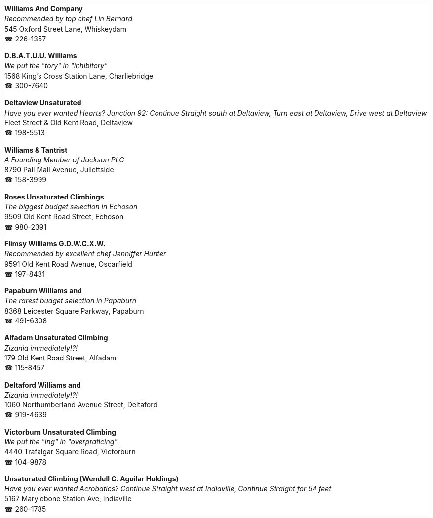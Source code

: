 **Williams And Company**  
_Recommended by top chef Lin Bernard_  
545 Oxford Street Lane, Whiskeydam  
☎ 226-1357

**D.B.A.T.U.U. Williams**  
_We put the "tory" in "inhibitory"_  
1568 King’s Cross Station Lane, Charliebridge  
☎ 300-7640

**Deltaview Unsaturated**  
_Have you ever wanted Hearts? 
Junction 92: Continue Straight south at Deltaview, Turn east at Deltaview, Drive west at Deltaview_  
Fleet Street & Old Kent Road, Deltaview  
☎ 198-5513

**Williams & Tantrist**  
_A Founding Member of Jackson PLC_  
8790 Pall Mall Avenue, Juliettside  
☎ 158-3999

**Roses Unsaturated Climbings**  
_The biggest budget selection in Echoson_  
9509 Old Kent Road Street, Echoson  
☎ 980-2391

**Flimsy Williams G.D.W.C.X.W.**  
_Recommended by excellent chef Jenniffer Hunter_  
9591 Old Kent Road Avenue, Oscarfield  
☎ 197-8431

**Papaburn Williams and**  
_The rarest budget selection in Papaburn_  
8368 Leicester Square Parkway, Papaburn  
☎ 491-6308

**Alfadam Unsaturated Climbing**  
_Zizania immediately!?!_  
179 Old Kent Road Street, Alfadam  
☎ 115-8457

**Deltaford Williams and**  
_Zizania immediately!?!_  
1060 Northumberland Avenue Street, Deltaford  
☎ 919-4639

**Victorburn Unsaturated Climbing**  
_We put the "ing" in "overpraticing"_  
4440 Trafalgar Square Road, Victorburn  
☎ 104-9878

**Unsaturated Climbing (Wendell C. Aguilar Holdings)**  
_Have you ever wanted Acrobatics? 
Continue Straight west at Indiaville, Continue Straight for 54 feet_  
5167 Marylebone Station Ave, Indiaville  
☎ 260-1785
